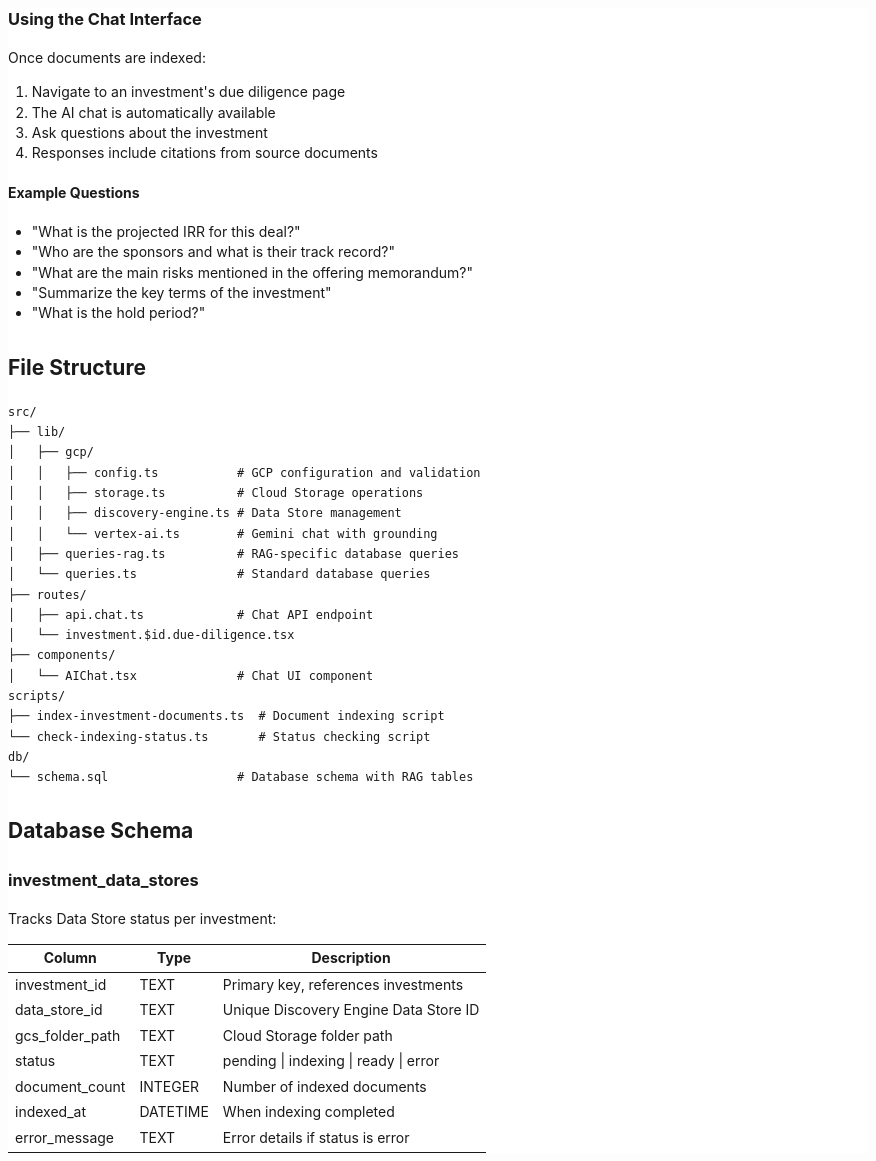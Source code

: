 ### Using the Chat Interface

Once documents are indexed:

1. Navigate to an investment's due diligence page
2. The AI chat is automatically available
3. Ask questions about the investment
4. Responses include citations from source documents

#### Example Questions

- "What is the projected IRR for this deal?"
- "Who are the sponsors and what is their track record?"
- "What are the main risks mentioned in the offering memorandum?"
- "Summarize the key terms of the investment"
- "What is the hold period?"

## File Structure

```
src/
├── lib/
│   ├── gcp/
│   │   ├── config.ts           # GCP configuration and validation
│   │   ├── storage.ts          # Cloud Storage operations
│   │   ├── discovery-engine.ts # Data Store management
│   │   └── vertex-ai.ts        # Gemini chat with grounding
│   ├── queries-rag.ts          # RAG-specific database queries
│   └── queries.ts              # Standard database queries
├── routes/
│   ├── api.chat.ts             # Chat API endpoint
│   └── investment.$id.due-diligence.tsx
├── components/
│   └── AIChat.tsx              # Chat UI component
scripts/
├── index-investment-documents.ts  # Document indexing script
└── check-indexing-status.ts       # Status checking script
db/
└── schema.sql                  # Database schema with RAG tables
```

## Database Schema

### investment_data_stores

Tracks Data Store status per investment:

| Column | Type | Description |
|--------|------|-------------|
| investment_id | TEXT | Primary key, references investments |
| data_store_id | TEXT | Unique Discovery Engine Data Store ID |
| gcs_folder_path | TEXT | Cloud Storage folder path |
| status | TEXT | pending \| indexing \| ready \| error |
| document_count | INTEGER | Number of indexed documents |
| indexed_at | DATETIME | When indexing completed |
| error_message | TEXT | Error details if status is error |
